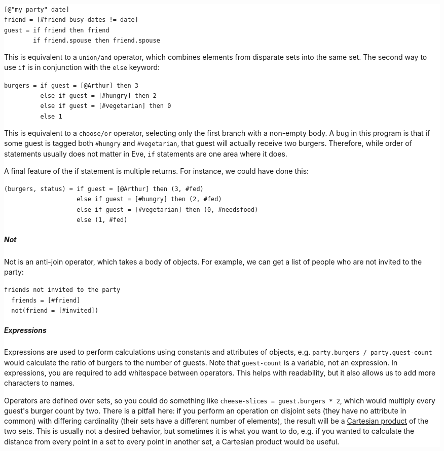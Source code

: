 ```
[@"my party" date]
friend = [#friend busy-dates != date]
guest = if friend then friend
        if friend.spouse then friend.spouse
```

This is equivalent to a `union/and` operator, which combines elements from disparate sets into the same set. The second way to use `if` is in conjunction with the `else` keyword:

```
burgers = if guest = [@Arthur] then 3
          else if guest = [#hungry] then 2
          else if guest = [#vegetarian] then 0
          else 1
```

This is equivalent to a `choose/or` operator, selecting only the first branch with a non-empty body. A bug in this program is that if some guest is tagged both `#hungry` and `#vegetarian`, that guest will actually receive two burgers. Therefore, while order of statements usually does not matter in Eve, `if` statements are one area where it does.

A final feature of the if statement is multiple returns. For instance, we could have done this:

```
(burgers, status) = if guest = [@Arthur] then (3, #fed)
                    else if guest = [#hungry] then (2, #fed)
                    else if guest = [#vegetarian] then (0, #needsfood)
                    else (1, #fed)
```

##### **Not**

Not is an anti-join operator, which takes a body of objects. For example, we can get a list of people who are not invited to the party:

```
friends not invited to the party
  friends = [#friend]
  not(friend = [#invited])
```

##### **Expressions**

Expressions are used to perform calculations using constants and attributes of objects, e.g. `party.burgers / party.guest-count` would calculate the ratio of burgers to the number of guests. Note that `guest-count` is a variable, not an expression. In expressions, you are required to add whitespace between operators. This helps with readability, but it also allows us to add more characters to names.

Operators are defined over sets, so you could do something like `cheese-slices = guest.burgers * 2`, which would multiply every guest's burger count by two. There is a pitfall here: if you perform an operation on disjoint sets (they have no attribute in common) with differing cardinality (their sets have a different number of elements), the result will be a [Cartesian product](https://en.wikipedia.org/wiki/Cartesian_product) of the two sets. This is usually not a desired behavior, but sometimes it is what you want to do, e.g. if you wanted to calculate the distance from every point in a set to every point in another set, a Cartesian product would be useful.
